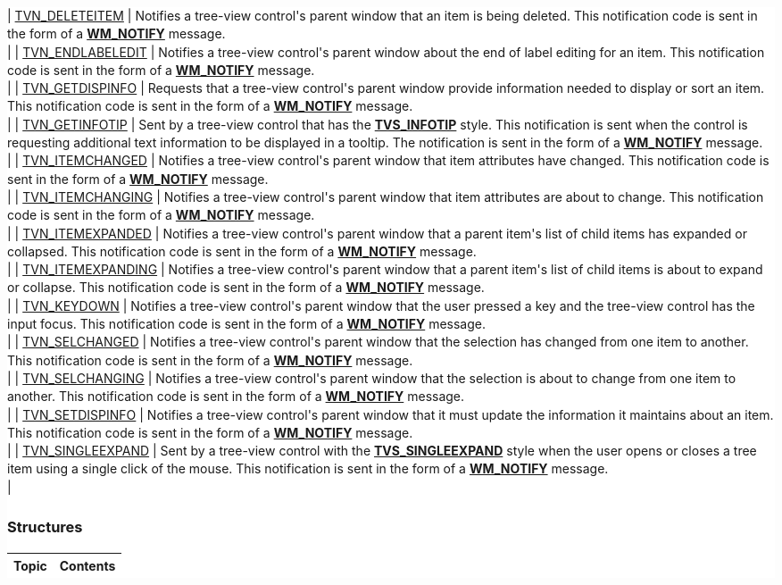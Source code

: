 | [TVN\_DELETEITEM](tvn-deleteitem.md)                     | Notifies a tree-view control's parent window that an item is being deleted. This notification code is sent in the form of a [**WM\_NOTIFY**](wm-notify.md) message. <br/>                                                                                                                                                      |
| [TVN\_ENDLABELEDIT](tvn-endlabeledit.md)                 | Notifies a tree-view control's parent window about the end of label editing for an item. This notification code is sent in the form of a [**WM\_NOTIFY**](wm-notify.md) message. <br/>                                                                                                                                         |
| [TVN\_GETDISPINFO](tvn-getdispinfo.md)                   | Requests that a tree-view control's parent window provide information needed to display or sort an item. This notification code is sent in the form of a [**WM\_NOTIFY**](wm-notify.md) message. <br/>                                                                                                                         |
| [TVN\_GETINFOTIP](tvn-getinfotip.md)                     | Sent by a tree-view control that has the [**TVS\_INFOTIP**](tree-view-control-window-styles.md) style. This notification is sent when the control is requesting additional text information to be displayed in a tooltip. The notification is sent in the form of a [**WM\_NOTIFY**](wm-notify.md) message. <br/> |
| [TVN\_ITEMCHANGED](tvn-itemchanged.md)                   | Notifies a tree-view control's parent window that item attributes have changed. This notification code is sent in the form of a [**WM\_NOTIFY**](wm-notify.md) message.<br/>                                                                                                                                                   |
| [TVN\_ITEMCHANGING](tvn-itemchanging.md)                 | Notifies a tree-view control's parent window that item attributes are about to change. This notification code is sent in the form of a [**WM\_NOTIFY**](wm-notify.md) message.<br/>                                                                                                                                            |
| [TVN\_ITEMEXPANDED](tvn-itemexpanded.md)                 | Notifies a tree-view control's parent window that a parent item's list of child items has expanded or collapsed. This notification code is sent in the form of a [**WM\_NOTIFY**](wm-notify.md) message. <br/>                                                                                                                 |
| [TVN\_ITEMEXPANDING](tvn-itemexpanding.md)               | Notifies a tree-view control's parent window that a parent item's list of child items is about to expand or collapse. This notification code is sent in the form of a [**WM\_NOTIFY**](wm-notify.md) message. <br/>                                                                                                            |
| [TVN\_KEYDOWN](tvn-keydown.md)                           | Notifies a tree-view control's parent window that the user pressed a key and the tree-view control has the input focus. This notification code is sent in the form of a [**WM\_NOTIFY**](wm-notify.md) message. <br/>                                                                                                          |
| [TVN\_SELCHANGED](tvn-selchanged.md)                     | Notifies a tree-view control's parent window that the selection has changed from one item to another. This notification code is sent in the form of a [**WM\_NOTIFY**](wm-notify.md) message. <br/>                                                                                                                            |
| [TVN\_SELCHANGING](tvn-selchanging.md)                   | Notifies a tree-view control's parent window that the selection is about to change from one item to another. This notification code is sent in the form of a [**WM\_NOTIFY**](wm-notify.md) message. <br/>                                                                                                                     |
| [TVN\_SETDISPINFO](tvn-setdispinfo.md)                   | Notifies a tree-view control's parent window that it must update the information it maintains about an item. This notification code is sent in the form of a [**WM\_NOTIFY**](wm-notify.md) message. <br/>                                                                                                                     |
| [TVN\_SINGLEEXPAND](tvn-singleexpand.md)                 | Sent by a tree-view control with the [**TVS\_SINGLEEXPAND**](tree-view-control-window-styles.md) style when the user opens or closes a tree item using a single click of the mouse. This notification is sent in the form of a [**WM\_NOTIFY**](wm-notify.md) message.<br/>                                  |



 

### Structures



| Topic                                                    | Contents                                                                                                                                                                                                                                                                                                                                                            |
|----------------------------------------------------------|---------------------------------------------------------------------------------------------------------------------------------------------------------------------------------------------------------------------------------------------------------------------------------------------------------------------------------------------------------------------|